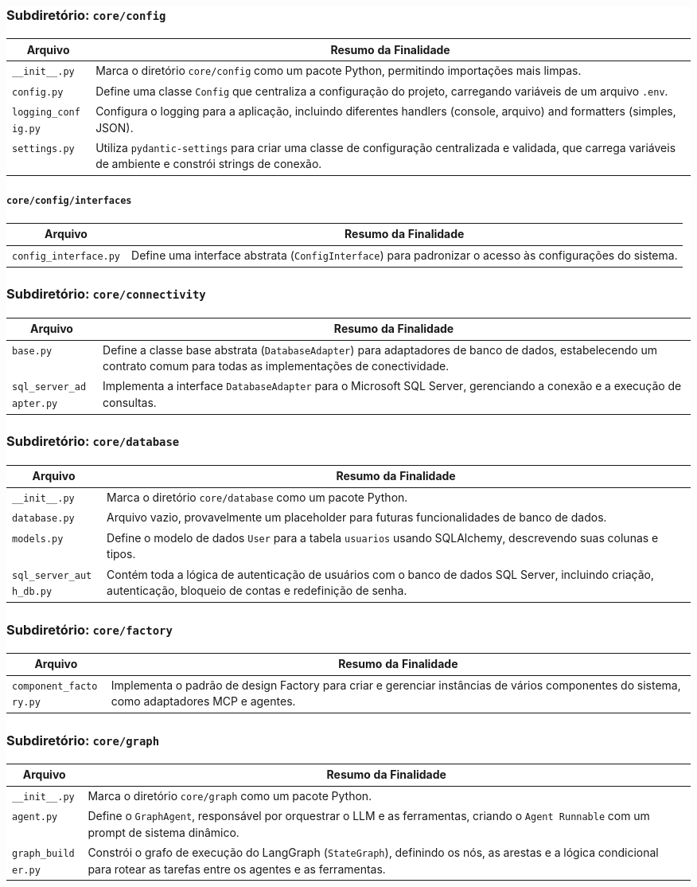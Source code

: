 ### Subdiretório: `core/config`

| Arquivo | Resumo da Finalidade |
| --- | --- |
| `__init__.py` | Marca o diretório `core/config` como um pacote Python, permitindo importações mais limpas. |
| `config.py` | Define uma classe `Config` que centraliza a configuração do projeto, carregando variáveis de um arquivo `.env`. |
| `logging_config.py` | Configura o logging para a aplicação, incluindo diferentes handlers (console, arquivo) and formatters (simples, JSON). |
| `settings.py` | Utiliza `pydantic-settings` para criar uma classe de configuração centralizada e validada, que carrega variáveis de ambiente e constrói strings de conexão. |

#### `core/config/interfaces`

| Arquivo | Resumo da Finalidade |
| --- | --- |
| `config_interface.py` | Define uma interface abstrata (`ConfigInterface`) para padronizar o acesso às configurações do sistema. |

### Subdiretório: `core/connectivity`

| Arquivo | Resumo da Finalidade |
| --- | --- |
| `base.py` | Define a classe base abstrata (`DatabaseAdapter`) para adaptadores de banco de dados, estabelecendo um contrato comum para todas as implementações de conectividade. |
| `sql_server_adapter.py` | Implementa a interface `DatabaseAdapter` para o Microsoft SQL Server, gerenciando a conexão e a execução de consultas. |

### Subdiretório: `core/database`

| Arquivo | Resumo da Finalidade |
| --- | --- |
| `__init__.py` | Marca o diretório `core/database` como um pacote Python. |
| `database.py` | Arquivo vazio, provavelmente um placeholder para futuras funcionalidades de banco de dados. |
| `models.py` | Define o modelo de dados `User` para a tabela `usuarios` usando SQLAlchemy, descrevendo suas colunas e tipos. |
| `sql_server_auth_db.py` | Contém toda a lógica de autenticação de usuários com o banco de dados SQL Server, incluindo criação, autenticação, bloqueio de contas e redefinição de senha. |

### Subdiretório: `core/factory`

| Arquivo | Resumo da Finalidade |
| --- | --- |
| `component_factory.py` | Implementa o padrão de design Factory para criar e gerenciar instâncias de vários componentes do sistema, como adaptadores MCP e agentes. |

### Subdiretório: `core/graph`

| Arquivo | Resumo da Finalidade |
| --- | --- |
| `__init__.py` | Marca o diretório `core/graph` como um pacote Python. |
| `agent.py` | Define o `GraphAgent`, responsável por orquestrar o LLM e as ferramentas, criando o `Agent Runnable` com um prompt de sistema dinâmico. |
| `graph_builder.py` | Constrói o grafo de execução do LangGraph (`StateGraph`), definindo os nós, as arestas e a lógica condicional para rotear as tarefas entre os agentes e as ferramentas. |
